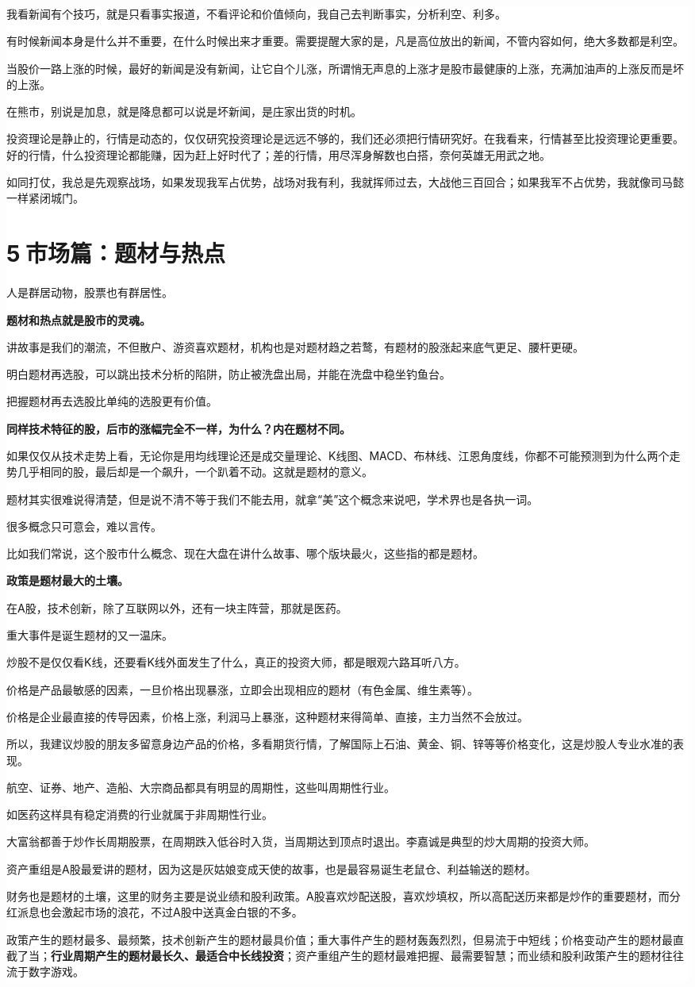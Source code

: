 我看新闻有个技巧，就是只看事实报道，不看评论和价值倾向，我自己去判断事实，分析利空、利多。

有时候新闻本身是什么并不重要，在什么时候出来才重要。需要提醒大家的是，凡是高位放出的新闻，不管内容如何，绝大多数都是利空。

当股价一路上涨的时候，最好的新闻是没有新闻，让它自个儿涨，所谓悄无声息的上涨才是股市最健康的上涨，充满加油声的上涨反而是坏的上涨。

在熊市，别说是加息，就是降息都可以说是坏新闻，是庄家出货的时机。

投资理论是静止的，行情是动态的，仅仅研究投资理论是远远不够的，我们还必须把行情研究好。在我看来，行情甚至比投资理论更重要。好的行情，什么投资理论都能赚，因为赶上好时代了；差的行情，用尽浑身解数也白搭，奈何英雄无用武之地。

如同打仗，我总是先观察战场，如果发现我军占优势，战场对我有利，我就挥师过去，大战他三百回合；如果我军不占优势，我就像司马懿一样紧闭城门。


# 5 市场篇：题材与热点
人是群居动物，股票也有群居性。

**题材和热点就是股市的灵魂。**

讲故事是我们的潮流，不但散户、游资喜欢题材，机构也是对题材趋之若鹜，有题材的股涨起来底气更足、腰杆更硬。

明白题材再选股，可以跳出技术分析的陷阱，防止被洗盘出局，并能在洗盘中稳坐钓鱼台。

把握题材再去选股比单纯的选股更有价值。

**同样技术特征的股，后市的涨幅完全不一样，为什么？内在题材不同。**

如果仅仅从技术走势上看，无论你是用均线理论还是成交量理论、K线图、MACD、布林线、江恩角度线，你都不可能预测到为什么两个走势几乎相同的股，最后却是一个飙升，一个趴着不动。这就是题材的意义。

题材其实很难说得清楚，但是说不清不等于我们不能去用，就拿“美”这个概念来说吧，学术界也是各执一词。

很多概念只可意会，难以言传。

比如我们常说，这个股市什么概念、现在大盘在讲什么故事、哪个版块最火，这些指的都是题材。

**政策是题材最大的土壤。**

在A股，技术创新，除了互联网以外，还有一块主阵营，那就是医药。

重大事件是诞生题材的又一温床。

炒股不是仅仅看K线，还要看K线外面发生了什么，真正的投资大师，都是眼观六路耳听八方。

价格是产品最敏感的因素，一旦价格出现暴涨，立即会出现相应的题材（有色金属、维生素等）。

价格是企业最直接的传导因素，价格上涨，利润马上暴涨，这种题材来得简单、直接，主力当然不会放过。

所以，我建议炒股的朋友多留意身边产品的价格，多看期货行情，了解国际上石油、黄金、铜、锌等等价格变化，这是炒股人专业水准的表现。

航空、证券、地产、造船、大宗商品都具有明显的周期性，这些叫周期性行业。

如医药这样具有稳定消费的行业就属于非周期性行业。

大富翁都善于炒作长周期股票，在周期跌入低谷时入货，当周期达到顶点时退出。李嘉诚是典型的炒大周期的投资大师。

资产重组是A股最爱讲的题材，因为这是灰姑娘变成天使的故事，也是最容易诞生老鼠仓、利益输送的题材。

财务也是题材的土壤，这里的财务主要是说业绩和股利政策。A股喜欢炒配送股，喜欢炒填权，所以高配送历来都是炒作的重要题材，而分红派息也会激起市场的浪花，不过A股中送真金白银的不多。

政策产生的题材最多、最频繁，技术创新产生的题材最具价值；重大事件产生的题材轰轰烈烈，但易流于中短线；价格变动产生的题材最直截了当；**行业周期产生的题材最长久、最适合中长线投资**；资产重组产生的题材最难把握、最需要智慧；而业绩和股利政策产生的题材往往流于数字游戏。

